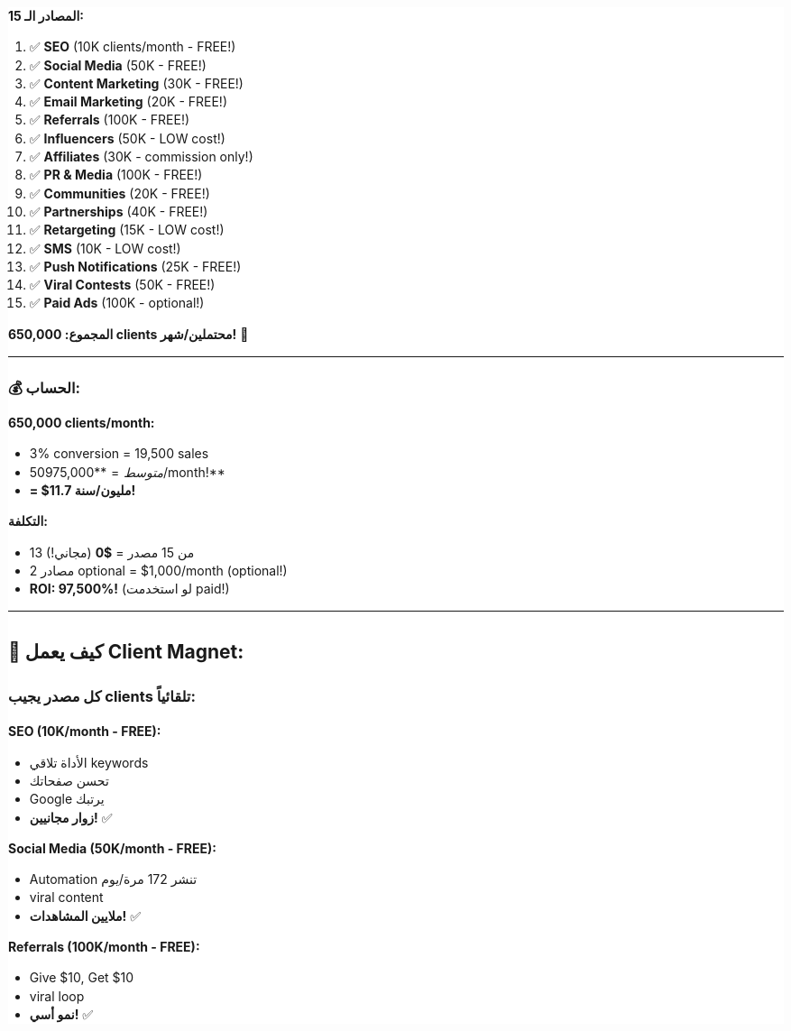 **المصادر الـ 15:**
1. ✅ **SEO** (10K clients/month - FREE!)
2. ✅ **Social Media** (50K - FREE!)
3. ✅ **Content Marketing** (30K - FREE!)
4. ✅ **Email Marketing** (20K - FREE!)
5. ✅ **Referrals** (100K - FREE!)
6. ✅ **Influencers** (50K - LOW cost!)
7. ✅ **Affiliates** (30K - commission only!)
8. ✅ **PR & Media** (100K - FREE!)
9. ✅ **Communities** (20K - FREE!)
10. ✅ **Partnerships** (40K - FREE!)
11. ✅ **Retargeting** (15K - LOW cost!)
12. ✅ **SMS** (10K - LOW cost!)
13. ✅ **Push Notifications** (25K - FREE!)
14. ✅ **Viral Contests** (50K - FREE!)
15. ✅ **Paid Ads** (100K - optional!)

**المجموع: 650,000 clients محتملين/شهر!** 🚀

---

### **💰 الحساب:**

**650,000 clients/month:**
- 3% conversion = 19,500 sales
- $50 متوسط = **$975,000/month!**
- **= $11.7 مليون/سنة!**

**التكلفة:**
- 13 من 15 مصدر = **$0** (مجاني!)
- 2 مصادر optional = $1,000/month (optional!)
- **ROI: 97,500%!** (لو استخدمت paid!)

---

## 🎯 **كيف يعمل Client Magnet:**

### **كل مصدر يجيب clients تلقائياً:**

**SEO (10K/month - FREE):**
- الأداة تلاقي keywords
- تحسن صفحاتك
- Google يرتبك
- **زوار مجانيين!** ✅

**Social Media (50K/month - FREE):**
- Automation تنشر 172 مرة/يوم
- viral content
- **ملايين المشاهدات!** ✅

**Referrals (100K/month - FREE):**
- Give $10, Get $10
- viral loop
- **نمو أسي!** ✅
